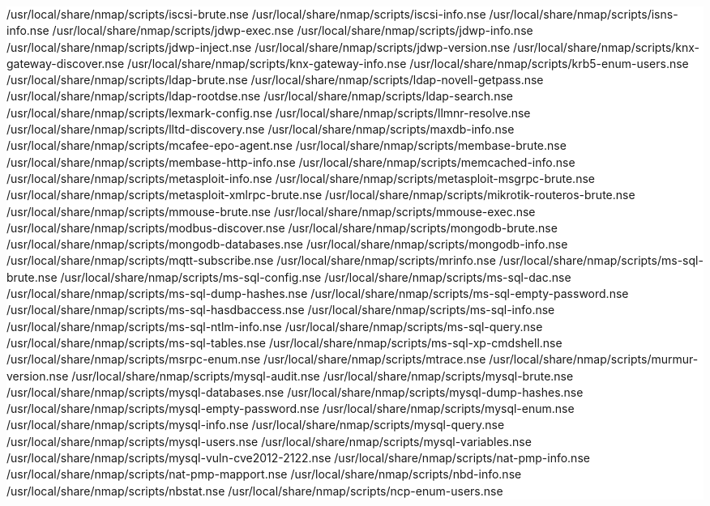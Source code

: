 /usr/local/share/nmap/scripts/iscsi-brute.nse
/usr/local/share/nmap/scripts/iscsi-info.nse
/usr/local/share/nmap/scripts/isns-info.nse
/usr/local/share/nmap/scripts/jdwp-exec.nse
/usr/local/share/nmap/scripts/jdwp-info.nse
/usr/local/share/nmap/scripts/jdwp-inject.nse
/usr/local/share/nmap/scripts/jdwp-version.nse
/usr/local/share/nmap/scripts/knx-gateway-discover.nse
/usr/local/share/nmap/scripts/knx-gateway-info.nse
/usr/local/share/nmap/scripts/krb5-enum-users.nse
/usr/local/share/nmap/scripts/ldap-brute.nse
/usr/local/share/nmap/scripts/ldap-novell-getpass.nse
/usr/local/share/nmap/scripts/ldap-rootdse.nse
/usr/local/share/nmap/scripts/ldap-search.nse
/usr/local/share/nmap/scripts/lexmark-config.nse
/usr/local/share/nmap/scripts/llmnr-resolve.nse
/usr/local/share/nmap/scripts/lltd-discovery.nse
/usr/local/share/nmap/scripts/maxdb-info.nse
/usr/local/share/nmap/scripts/mcafee-epo-agent.nse
/usr/local/share/nmap/scripts/membase-brute.nse
/usr/local/share/nmap/scripts/membase-http-info.nse
/usr/local/share/nmap/scripts/memcached-info.nse
/usr/local/share/nmap/scripts/metasploit-info.nse
/usr/local/share/nmap/scripts/metasploit-msgrpc-brute.nse
/usr/local/share/nmap/scripts/metasploit-xmlrpc-brute.nse
/usr/local/share/nmap/scripts/mikrotik-routeros-brute.nse
/usr/local/share/nmap/scripts/mmouse-brute.nse
/usr/local/share/nmap/scripts/mmouse-exec.nse
/usr/local/share/nmap/scripts/modbus-discover.nse
/usr/local/share/nmap/scripts/mongodb-brute.nse
/usr/local/share/nmap/scripts/mongodb-databases.nse
/usr/local/share/nmap/scripts/mongodb-info.nse
/usr/local/share/nmap/scripts/mqtt-subscribe.nse
/usr/local/share/nmap/scripts/mrinfo.nse
/usr/local/share/nmap/scripts/ms-sql-brute.nse
/usr/local/share/nmap/scripts/ms-sql-config.nse
/usr/local/share/nmap/scripts/ms-sql-dac.nse
/usr/local/share/nmap/scripts/ms-sql-dump-hashes.nse
/usr/local/share/nmap/scripts/ms-sql-empty-password.nse
/usr/local/share/nmap/scripts/ms-sql-hasdbaccess.nse
/usr/local/share/nmap/scripts/ms-sql-info.nse
/usr/local/share/nmap/scripts/ms-sql-ntlm-info.nse
/usr/local/share/nmap/scripts/ms-sql-query.nse
/usr/local/share/nmap/scripts/ms-sql-tables.nse
/usr/local/share/nmap/scripts/ms-sql-xp-cmdshell.nse
/usr/local/share/nmap/scripts/msrpc-enum.nse
/usr/local/share/nmap/scripts/mtrace.nse
/usr/local/share/nmap/scripts/murmur-version.nse
/usr/local/share/nmap/scripts/mysql-audit.nse
/usr/local/share/nmap/scripts/mysql-brute.nse
/usr/local/share/nmap/scripts/mysql-databases.nse
/usr/local/share/nmap/scripts/mysql-dump-hashes.nse
/usr/local/share/nmap/scripts/mysql-empty-password.nse
/usr/local/share/nmap/scripts/mysql-enum.nse
/usr/local/share/nmap/scripts/mysql-info.nse
/usr/local/share/nmap/scripts/mysql-query.nse
/usr/local/share/nmap/scripts/mysql-users.nse
/usr/local/share/nmap/scripts/mysql-variables.nse
/usr/local/share/nmap/scripts/mysql-vuln-cve2012-2122.nse
/usr/local/share/nmap/scripts/nat-pmp-info.nse
/usr/local/share/nmap/scripts/nat-pmp-mapport.nse
/usr/local/share/nmap/scripts/nbd-info.nse
/usr/local/share/nmap/scripts/nbstat.nse
/usr/local/share/nmap/scripts/ncp-enum-users.nse